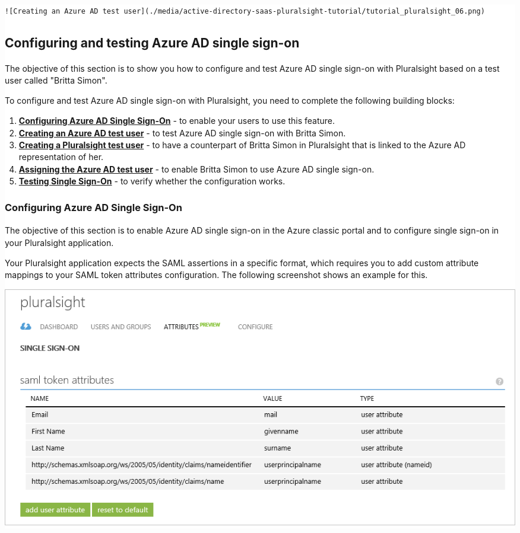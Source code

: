     ![Creating an Azure AD test user](./media/active-directory-saas-pluralsight-tutorial/tutorial_pluralsight_06.png)

## Configuring and testing Azure AD single sign-on
The objective of this section is to show you how to configure and test Azure AD single sign-on with Pluralsight based on a test user called "Britta Simon".

To configure and test Azure AD single sign-on with Pluralsight, you need to complete the following building blocks:

1. **[Configuring Azure AD Single Sign-On](#configuring-azure-ad-single-single-sign-on)** - to enable your users to use this feature.
2. **[Creating an Azure AD test user](#creating-an-azure-ad-test-user)** - to test Azure AD single sign-on with Britta Simon.
3. **[Creating a Pluralsight test user](#creating-a-pluralsight-test-user)** - to have a counterpart of Britta Simon in Pluralsight that is linked to the Azure AD representation of her.
4. **[Assigning the Azure AD test user](#assigning-the-azure-ad-test-user)** - to enable Britta Simon to use Azure AD single sign-on.
5. **[Testing Single Sign-On](#testing-single-sign-on)** - to verify whether the configuration works.

### Configuring Azure AD Single Sign-On
The objective of this section is to enable Azure AD single sign-on in the Azure classic portal and to configure single sign-on in your Pluralsight application.

Your Pluralsight application expects the SAML assertions in a specific format, which requires you to add custom attribute mappings to your SAML token attributes configuration. The following screenshot shows an example for this. 

![Configure Single Sign-On](./media/active-directory-saas-pluralsight-tutorial/tutorial_pluralsight_02.png) 
